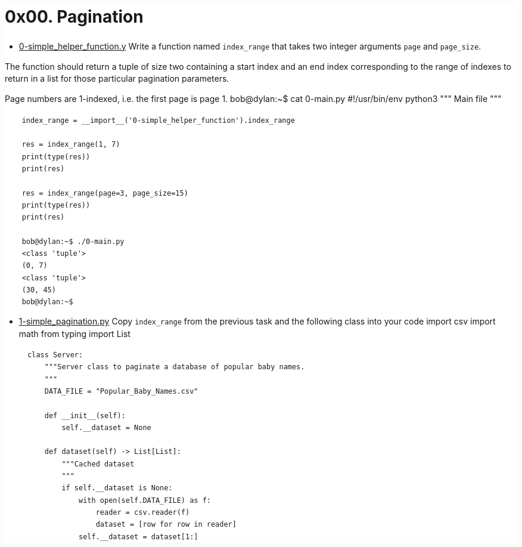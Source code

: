 # 0x00. Pagination

* [0-simple_helper_function.y](./0-simple_helper_function.py)
Write a function named `index_range` that takes two integer arguments `page` and `page_size`.

The function should return a tuple of size two containing a start index and an end index corresponding to the range of indexes to return in a list for those particular pagination parameters.

Page numbers are 1-indexed, i.e. the first page is page 1.
        bob@dylan:~$ cat 0-main.py
        #!/usr/bin/env python3
        """
        Main file
        """

        index_range = __import__('0-simple_helper_function').index_range

        res = index_range(1, 7)
        print(type(res))
        print(res)

        res = index_range(page=3, page_size=15)
        print(type(res))
        print(res)

        bob@dylan:~$ ./0-main.py
        <class 'tuple'>
        (0, 7)
        <class 'tuple'>
        (30, 45)
        bob@dylan:~$
        
* [1-simple_pagination.py](./1-simple_pagination.py)
        Copy `index_range` from the previous task and the following class into your code
        import csv
        import math
        from typing import List


        class Server:
            """Server class to paginate a database of popular baby names.
            """
            DATA_FILE = "Popular_Baby_Names.csv"

            def __init__(self):
                self.__dataset = None

            def dataset(self) -> List[List]:
                """Cached dataset
                """
                if self.__dataset is None:
                    with open(self.DATA_FILE) as f:
                        reader = csv.reader(f)
                        dataset = [row for row in reader]
                    self.__dataset = dataset[1:]
